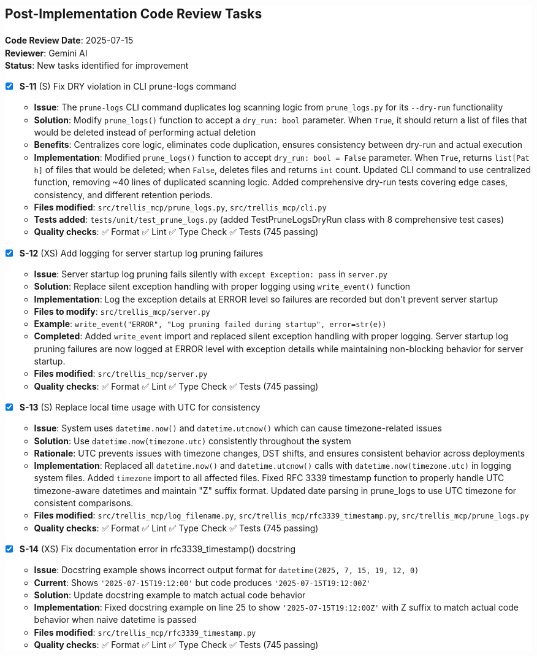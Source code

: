 ## Post-Implementation Code Review Tasks

**Code Review Date**: 2025-07-15  
**Reviewer**: Gemini AI  
**Status**: New tasks identified for improvement

- [x] **S-11** (S) Fix DRY violation in CLI prune-logs command
  - **Issue**: The `prune-logs` CLI command duplicates log scanning logic from `prune_logs.py` for its `--dry-run` functionality
  - **Solution**: Modify `prune_logs()` function to accept a `dry_run: bool` parameter. When `True`, it should return a list of files that would be deleted instead of performing actual deletion
  - **Benefits**: Centralizes core logic, eliminates code duplication, ensures consistency between dry-run and actual execution
  - **Implementation**: Modified `prune_logs()` function to accept `dry_run: bool = False` parameter. When `True`, returns `list[Path]` of files that would be deleted; when `False`, deletes files and returns `int` count. Updated CLI command to use centralized function, removing ~40 lines of duplicated scanning logic. Added comprehensive dry-run tests covering edge cases, consistency, and different retention periods.
  - **Files modified**: `src/trellis_mcp/prune_logs.py`, `src/trellis_mcp/cli.py`
  - **Tests added**: `tests/unit/test_prune_logs.py` (added TestPruneLogsDryRun class with 8 comprehensive test cases)
  - **Quality checks**: ✅ Format ✅ Lint ✅ Type Check ✅ Tests (745 passing)

- [x] **S-12** (XS) Add logging for server startup log pruning failures
  - **Issue**: Server startup log pruning fails silently with `except Exception: pass` in `server.py`
  - **Solution**: Replace silent exception handling with proper logging using `write_event()` function
  - **Implementation**: Log the exception details at ERROR level so failures are recorded but don't prevent server startup
  - **Files to modify**: `src/trellis_mcp/server.py`
  - **Example**: `write_event("ERROR", "Log pruning failed during startup", error=str(e))`
  - **Completed**: Added `write_event` import and replaced silent exception handling with proper logging. Server startup log pruning failures are now logged at ERROR level with exception details while maintaining non-blocking behavior for server startup.
  - **Files modified**: `src/trellis_mcp/server.py`
  - **Quality checks**: ✅ Format ✅ Lint ✅ Type Check ✅ Tests (745 passing)

- [x] **S-13** (S) Replace local time usage with UTC for consistency
  - **Issue**: System uses `datetime.now()` and `datetime.utcnow()` which can cause timezone-related issues
  - **Solution**: Use `datetime.now(timezone.utc)` consistently throughout the system
  - **Rationale**: UTC prevents issues with timezone changes, DST shifts, and ensures consistent behavior across deployments
  - **Implementation**: Replaced all `datetime.now()` and `datetime.utcnow()` calls with `datetime.now(timezone.utc)` in logging system files. Added `timezone` import to all affected files. Fixed RFC 3339 timestamp function to properly handle UTC timezone-aware datetimes and maintain "Z" suffix format. Updated date parsing in prune_logs to use UTC timezone for consistent comparisons.
  - **Files modified**: `src/trellis_mcp/log_filename.py`, `src/trellis_mcp/rfc3339_timestamp.py`, `src/trellis_mcp/prune_logs.py`
  - **Quality checks**: ✅ Format ✅ Lint ✅ Type Check ✅ Tests (745 passing)

- [x] **S-14** (XS) Fix documentation error in rfc3339_timestamp() docstring
  - **Issue**: Docstring example shows incorrect output format for `datetime(2025, 7, 15, 19, 12, 0)`
  - **Current**: Shows `'2025-07-15T19:12:00'` but code produces `'2025-07-15T19:12:00Z'`
  - **Solution**: Update docstring example to match actual code behavior
  - **Implementation**: Fixed docstring example on line 25 to show `'2025-07-15T19:12:00Z'` with Z suffix to match actual code behavior when naive datetime is passed
  - **Files modified**: `src/trellis_mcp/rfc3339_timestamp.py`
  - **Quality checks**: ✅ Format ✅ Lint ✅ Type Check ✅ Tests (745 passing)
